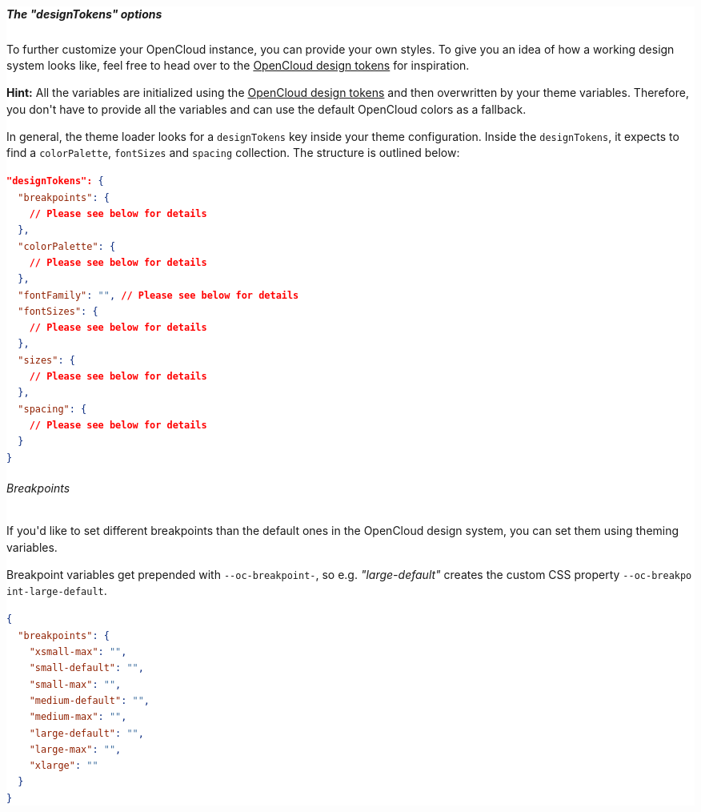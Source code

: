 ##### The "designTokens" options

To further customize your OpenCloud instance, you can provide your own styles. To give you an idea of how a working design system looks like, feel free to head over to the [OpenCloud design tokens](https://opencloud.design/#/Design%20Tokens) for inspiration.

**Hint:** All the variables are initialized using the [OpenCloud design tokens](https://opencloud.design/#/Design%20Tokens) and then overwritten by your theme variables. Therefore, you don't have to provide all the variables and can use the default OpenCloud colors as a fallback.

In general, the theme loader looks for a `designTokens` key inside your theme configuration. Inside the `designTokens`, it expects to find a `colorPalette`, `fontSizes` and `spacing` collection. The structure is outlined below:

```json
"designTokens": {
  "breakpoints": {
    // Please see below for details
  },
  "colorPalette": {
    // Please see below for details
  },
  "fontFamily": "", // Please see below for details
  "fontSizes": {
    // Please see below for details
  },
  "sizes": {
    // Please see below for details
  },
  "spacing": {
    // Please see below for details
  }
}
```

###### Breakpoints

If you'd like to set different breakpoints than the default ones in the OpenCloud design system, you can set them using theming variables.

Breakpoint variables get prepended with `--oc-breakpoint-`, so e.g. _"large-default"_ creates the custom CSS property `--oc-breakpoint-large-default`.

```json
{
  "breakpoints": {
    "xsmall-max": "",
    "small-default": "",
    "small-max": "",
    "medium-default": "",
    "medium-max": "",
    "large-default": "",
    "large-max": "",
    "xlarge": ""
  }
}
```
